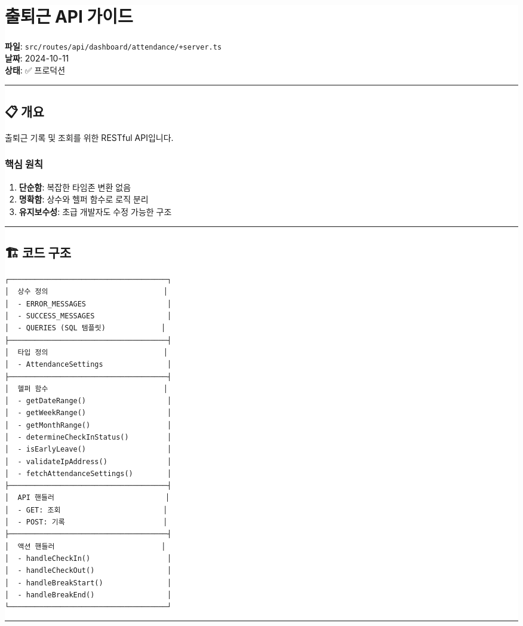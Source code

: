 # 출퇴근 API 가이드

**파일**: `src/routes/api/dashboard/attendance/+server.ts`  
**날짜**: 2024-10-11  
**상태**: ✅ 프로덕션

---

## 📋 개요

출퇴근 기록 및 조회를 위한 RESTful API입니다.

### 핵심 원칙

1. **단순함**: 복잡한 타임존 변환 없음
2. **명확함**: 상수와 헬퍼 함수로 로직 분리
3. **유지보수성**: 초급 개발자도 수정 가능한 구조

---

## 🏗️ 코드 구조

```
┌─────────────────────────────────────┐
│  상수 정의                           │
│  - ERROR_MESSAGES                   │
│  - SUCCESS_MESSAGES                 │
│  - QUERIES (SQL 템플릿)             │
├─────────────────────────────────────┤
│  타입 정의                           │
│  - AttendanceSettings               │
├─────────────────────────────────────┤
│  헬퍼 함수                           │
│  - getDateRange()                   │
│  - getWeekRange()                   │
│  - getMonthRange()                  │
│  - determineCheckInStatus()         │
│  - isEarlyLeave()                   │
│  - validateIpAddress()              │
│  - fetchAttendanceSettings()        │
├─────────────────────────────────────┤
│  API 핸들러                          │
│  - GET: 조회                        │
│  - POST: 기록                       │
├─────────────────────────────────────┤
│  액션 핸들러                         │
│  - handleCheckIn()                  │
│  - handleCheckOut()                 │
│  - handleBreakStart()               │
│  - handleBreakEnd()                 │
└─────────────────────────────────────┘
```

---